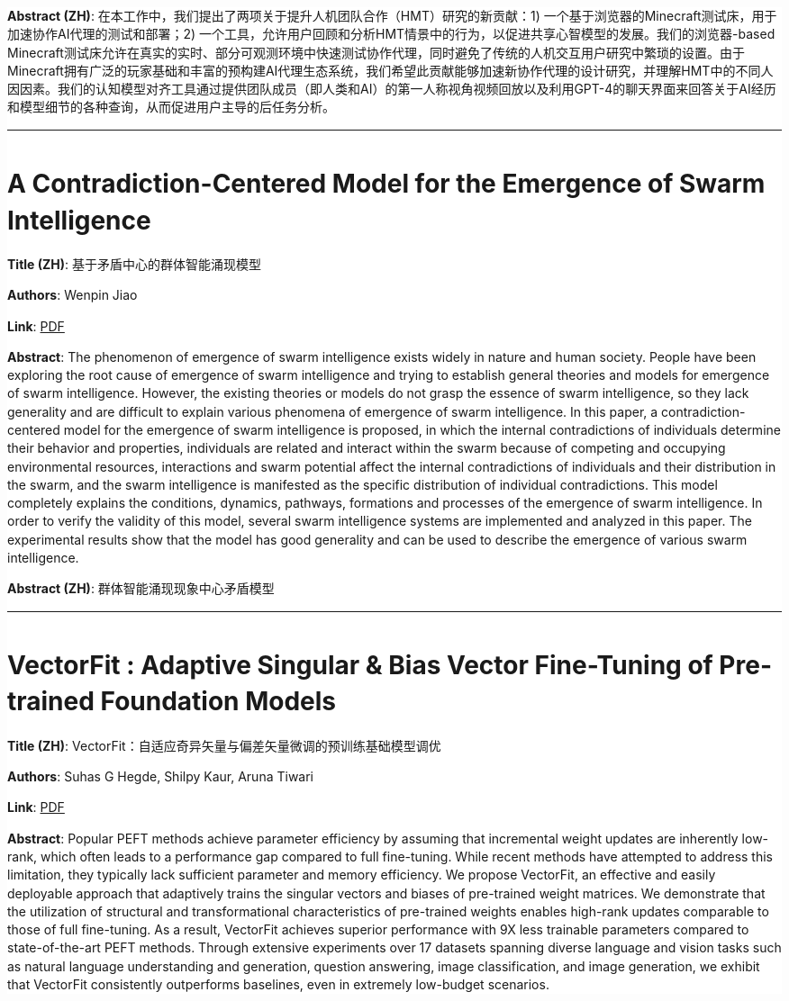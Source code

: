 **Abstract (ZH)**: 在本工作中，我们提出了两项关于提升人机团队合作（HMT）研究的新贡献：1) 一个基于浏览器的Minecraft测试床，用于加速协作AI代理的测试和部署；2) 一个工具，允许用户回顾和分析HMT情景中的行为，以促进共享心智模型的发展。我们的浏览器-based Minecraft测试床允许在真实的实时、部分可观测环境中快速测试协作代理，同时避免了传统的人机交互用户研究中繁琐的设置。由于Minecraft拥有广泛的玩家基础和丰富的预构建AI代理生态系统，我们希望此贡献能够加速新协作代理的设计研究，并理解HMT中的不同人因因素。我们的认知模型对齐工具通过提供团队成员（即人类和AI）的第一人称视角视频回放以及利用GPT-4的聊天界面来回答关于AI经历和模型细节的各种查询，从而促进用户主导的后任务分析。 

---
# A Contradiction-Centered Model for the Emergence of Swarm Intelligence 

**Title (ZH)**: 基于矛盾中心的群体智能涌现模型 

**Authors**: Wenpin Jiao  

**Link**: [PDF](https://arxiv.org/pdf/2503.19585)  

**Abstract**: The phenomenon of emergence of swarm intelligence exists widely in nature and human society. People have been exploring the root cause of emergence of swarm intelligence and trying to establish general theories and models for emergence of swarm intelligence. However, the existing theories or models do not grasp the essence of swarm intelligence, so they lack generality and are difficult to explain various phenomena of emergence of swarm intelligence. In this paper, a contradiction-centered model for the emergence of swarm intelligence is proposed, in which the internal contradictions of individuals determine their behavior and properties, individuals are related and interact within the swarm because of competing and occupying environmental resources, interactions and swarm potential affect the internal contradictions of individuals and their distribution in the swarm, and the swarm intelligence is manifested as the specific distribution of individual contradictions. This model completely explains the conditions, dynamics, pathways, formations and processes of the emergence of swarm intelligence. In order to verify the validity of this model, several swarm intelligence systems are implemented and analyzed in this paper. The experimental results show that the model has good generality and can be used to describe the emergence of various swarm intelligence. 

**Abstract (ZH)**: 群体智能涌现现象中心矛盾模型 

---
# VectorFit : Adaptive Singular & Bias Vector Fine-Tuning of Pre-trained Foundation Models 

**Title (ZH)**: VectorFit：自适应奇异矢量与偏差矢量微调的预训练基础模型调优 

**Authors**: Suhas G Hegde, Shilpy Kaur, Aruna Tiwari  

**Link**: [PDF](https://arxiv.org/pdf/2503.19530)  

**Abstract**: Popular PEFT methods achieve parameter efficiency by assuming that incremental weight updates are inherently low-rank, which often leads to a performance gap compared to full fine-tuning. While recent methods have attempted to address this limitation, they typically lack sufficient parameter and memory efficiency. We propose VectorFit, an effective and easily deployable approach that adaptively trains the singular vectors and biases of pre-trained weight matrices. We demonstrate that the utilization of structural and transformational characteristics of pre-trained weights enables high-rank updates comparable to those of full fine-tuning. As a result, VectorFit achieves superior performance with 9X less trainable parameters compared to state-of-the-art PEFT methods. Through extensive experiments over 17 datasets spanning diverse language and vision tasks such as natural language understanding and generation, question answering, image classification, and image generation, we exhibit that VectorFit consistently outperforms baselines, even in extremely low-budget scenarios. 
